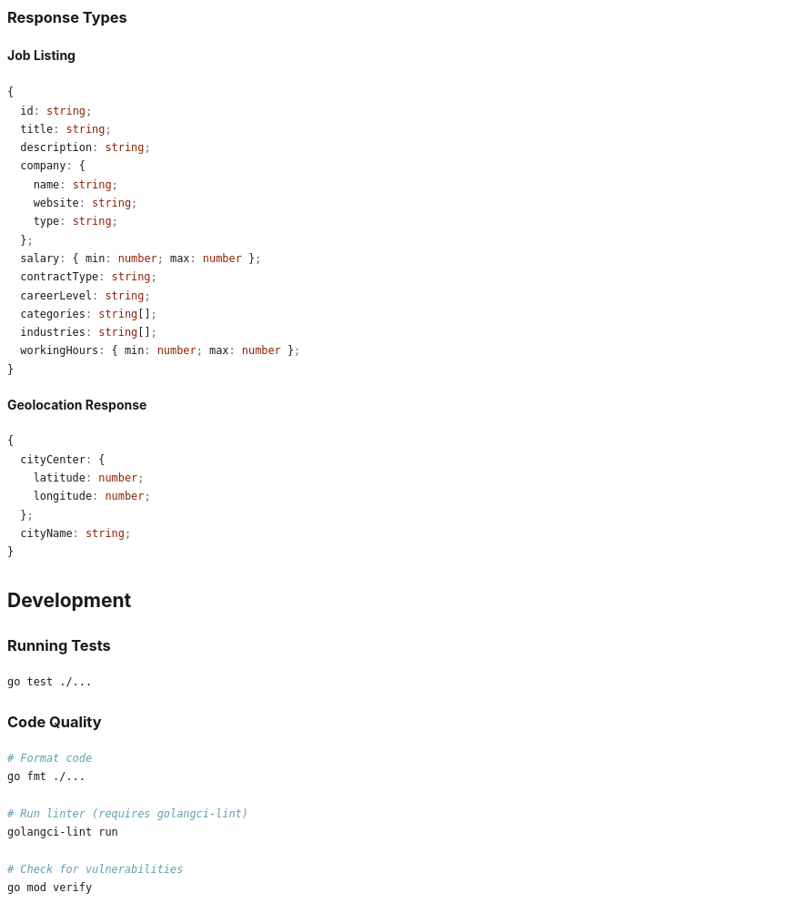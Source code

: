 ### Response Types

#### Job Listing
```typescript
{
  id: string;
  title: string;
  description: string;
  company: {
    name: string;
    website: string;
    type: string;
  };
  salary: { min: number; max: number };
  contractType: string;
  careerLevel: string;
  categories: string[];
  industries: string[];
  workingHours: { min: number; max: number };
}
```

#### Geolocation Response
```typescript
{
  cityCenter: {
    latitude: number;
    longitude: number;
  };
  cityName: string;
}
```

## Development

### Running Tests

```bash
go test ./...
```

### Code Quality

```bash
# Format code
go fmt ./...

# Run linter (requires golangci-lint)
golangci-lint run

# Check for vulnerabilities
go mod verify
```
